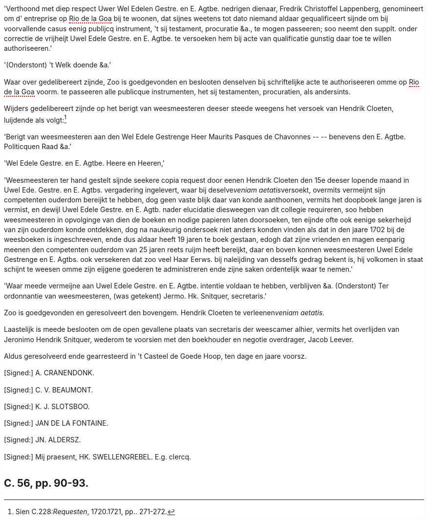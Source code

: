 'Verthoond met diep respect Uwer Wel Edelen Gestre. en E. Agtbe. nedrigen dienaar, Fredrik Christoffel Lappenberg, genomineert om d' entreprise op <span style="border-bottom: 2px dotted #FF0000;">Rio de la Goa</span> bij te woonen, dat sijnes weetens tot dato niemand aldaar gequalificeert sijnde om bij voorvallende casus eenig publijcq instrument, 't sij testament, procuratie &a., te mogen passeeren; soo neemt den supplt. onder correctie de vrijheijt Uwel Edele Gestre. en E. Agtbe. te versoeken hem bij acte van qualificatie gunstig daar toe te willen authoriseeren.'

'(Onderstont) 't Welk doende &a.'

Waar over gedelibereert zijnde, Zoo is goedgevonden en beslooten denselven bij schriftelijke acte te authoriseeren omme op <span style="border-bottom: 2px dotted #FF0000;">Rio de la Goa</span> voorm. te passeeren alle publicque instrumenten, het sij testamenten, procuratien, als andersints.

Wijders gedelibereert zijnde op het berigt van weesmeesteren deeser steede weegens het versoek van Hendrik Cloeten, luijdende als volgt:[^41] 

'Berigt van weesmeesteren aan den Wel Edele Gestrenge Heer Maurits Pasques de Chavonnes -- -- benevens den E. Agtbe. Politicquen Raad &a.'

'Wel Edele Gestre. en E. Agtbe. Heere en Heeren,'

'Weesmeesteren ter hand gestelt sijnde seekere copia request door eenen Hendrik Cloeten den 15e deeser lopende maand in Uwel Ede. Gestre. en E. Agtbs. vergadering ingelevert, waar bij deselve*veniam aetatis*versoekt, overmits vermeijnt sijn competenten ouderdom bereijkt te hebben, dog geen vaste blijk daar van konde aanthoonen, vermits het doopboek lange jaren is vermist, en dewijl Uwel Edele Gestre. en E. Agtb. nader elucidatie diesweegen van dit collegie requireren, soo hebben weesmeesteren in opvolginge van dien de boeken en nodige papieren laten doorsoeken, ten eijnde ofte ook eenige sekerheijd van zijn ouderdom konde ontdekken, dog na naukeurig ondersoek niet anders konden vinden als dat in den jaare 1702 bij de weesboeken is ingeschreeven, ende dus aldaar heeft 19 jaren te boek gestaan, edogh dat zijne vrienden en magen eenparig meenen den competenten ouderdom van 25 jaren reets ruijm heeft bereijkt, daar en boven konnen weesmeesteren Uwel Edele Gestrenge en E. Agtbs. ook versekeren dat zoo veel Haar Eerws. bij naleijding van desselfs gedrag bekent is, hij volkomen in staat schijnt te weesen omme zijn eijgene goederen te administreren ende zijne saken ordentelijk waar te nemen.'

'Waar meede vermeijne aan Uwel Edele Gestre. en E. Agtbe. intentie voldaan te hebben, verblijven &a. (Onderstont) Ter ordonnantie van weesmeesteren, (was getekent) Jermo. Hk. Snitquer, secretaris.'

Zoo is goedgevonden en geresolveert den bovengem. Hendrik Cloeten te verleenen*veniam aetatis*.

Laastelijk is meede beslooten om de open gevallene plaats van secretaris der weescamer alhier, vermits het overlijden van Jeronimo Hendrik Snitquer, wederom te voorsien met den boekhouder en negotie overdrager, Jacob Leever.

Aldus geresolveerd ende gearresteerd in 't Casteel de Goede Hoop, ten dage en jaare voorsz.

[Signed:] A. CRANENDONK.

[Signed:] C. V. BEAUMONT.

[Signed:] K. J. SLOTSBOO.

[Signed:] JAN DE LA FONTAINE.

[Signed:] JN. ALDERSZ.

[Signed:] Mij praesent, HK. SWELLENGREBEL. E.g. clercq.

## C. 56, pp. 90-93.


[^1]: Met hierdie resolusie begin band C.16:*Resolutiën*, 1721-1722. Die handskrif bly dieselfde as in die vorige band. Die Haagse Kopie begin ook weer met hierdie resolusie.
[^2]: Volgens die dagregister het die Politieke Raad op 22 April ook vergader. Sien C.605:*Origineel Dagregister*, 1718-1724, p. 440.
[^3]: Volgens die dagregister het die Politieke Raad op 13 Mei ook vergader. Vgl. C.605:*Origineel Dagregister*, 1718-1724, p. 453.
[^4]: 'n Memorie waarin die sekunde, Abraham Cranendonk, besonderhede verstrek omtrent beskadigde voorrade in die negosiepakhuis en houtmagasyn, is hier weggelaat. Die Raad het besluit om die meeste daarvan as verliese af te skryf, terwyl sommige per openbare veiling verkoop sou word. Sien C.16:*Resolutiën*, 1721-1722, pp. 21-23. Die oorspronklike memorie, asook drie verklarings m.b.t. die beskadigde goedere, kan gevind word in C.291:*Memoriën*, 1710-1726, pp. 283-284, 287, 289-290 en 293-294.
[^5]: Hendrik Frappe van Amsterdam het in 1708 as assistent na die Kaap gekom. Hy was getroud met Johanna Pretorius, en het in 1720 hertrou met Aletta Botma, die weduwee van Willem de Ruijter. In 1725 is hy vir 'n derde keer getroud met Christina van Zijl, die weduwee van Fredrik Corbagh. Hy is in 1710 as Simon van der Stel se gevolmagtigde benoem. (Sien M.O.O.C. 7/3:*Testamenten*, 1721-1725, no. 59.)
[^6]: Jan Mahieu van Amsterdam was sedert 1699 krankebesoeker aan die Kaap. Van 1703 tot 1711 was hy ook sekretaris van die landdros van <span style="border-bottom: 2px dotted #FF0000;">Stellenbosch</span> . In 1718 is hy ook aangestel as opsigter oor die Kompanjie se tuine. Hy was getroud met Johanna Meijhuizen, en na haar dood in 1716 het hy hertrou met Christina van Hensbergen. (Sien C.678:*Eed Boek*, 1692-1747, p. 118; M.O.O.C. 8/3:*Inventarissen*, 1714-1719, no. 28; C.J.2651:*Testamenten*, 17 16-1721, no. 140.)
[^7]: Cranendonk het nie hierdie resolusie onderteken nie.
[^8]: Die afkorting vir "Ouden Stijl", d.w.s. die Juliaanse Kalender. wat 12 dae van die Gregoriaanse Kalender ("Nieuwen Stijl") verskil het. <span style="border-bottom: 2px dotted #FF0000;">Engeland</span> het eers in 1752 die Gregoriaanse Kalender ingevoer. (Vgl. De Bruin, Servaas:*Geographisch-Historisch Woordenboek*, deel II. pp. 242-243.)
[^9]: Die Nederlandse vorm vir <span style="border-bottom: 2px dotted #FF0000;">Portsmouth</span> . Ook geskryf <span style="border-bottom: 2px dotted #FF0000;">Porsmuyen</span> . (Vgl. Goos se*Zee-Atlas ofte Waterweereld*van 1666.)
[^10]: Cranendonk het nie hierdie resolusie onderteken nie.
[^11]: Hier word verwys na 'n brief, gedateer 16 Julie 1720, wat op 1 Junie 1721 uit <span style="border-bottom: 2px dotted #FF0000;">Middelburg</span> ontvang is. Sien C.438, deel II:*Inkomende Stukken*, 1720-1721, pp. 389-398.
[^12]: Slicher het op Sondag 15 Junie "voor de erste rheijse tot veel genoegen van een groote menigte een treffelijke predicatie" gelewer. Vgl. C.605:*Origineel Dagregister*, 1718-1724, p. 468.
[^13]: Ds. Van Aken se eiehandig geskrewe versoekskrif kan gevind word in C.228:*Requesten*, 1721, p. 199.
[^14]: 'n Deel waarin twee nuwe bemanningslede op de <span style="border-bottom: 2px dotted #0000FF;">Conink Carel</span> aangestel is, is hier weggelaat. Sien C.16:*Resolutiën*, 1721-1722, pp. 39-40, asook C.228:*Requesten*, 1721, pp. 203 en 207.
[^15]: Hoewel Cranendonk afwesig was, het hy tog hierdie resolusie onderteken.
[^16]: 'n Deel waarin 'n aantal bemanningslede op die skip <span style="border-bottom: 2px dotted #0000FF;">Doornik</span> bevorder is, is hier weggelaat. Sien C.16:*Resolutiën*, 1721-1722, p. 44, asook C.228:*Requesten*, 1721, pp. 219-220.
[^17]: 'n Memorie van die sekunde, Abraham Cranendonk waarin besonderhede verstrek word omtrent beskadigde goedere uit die skepe <span style="border-bottom: 2px dotted #0000FF;">Amstelveen</span> , <span style="border-bottom: 2px dotted #0000FF;">Hogenes</span> , <span style="border-bottom: 2px dotted #0000FF;">Midloo</span> , <span style="border-bottom: 2px dotted #0000FF;">Doornik</span> en <span style="border-bottom: 2px dotted #0000FF;">Ravesteijn</span> , is hier weggelaat. Die Raad het besluit om dit as verlies af te skryf. Sien C.16:*Resolutiën*, 1721-1722, pp. 45-51. Die oorspronklike memorie kan gevind word in C.291:*Memoriën*, 1710-1726, pp. 279-281.
[^18]: Van Beaumont het nie hierdie resolusie onderteken nie.
[^19]: 'n Deel waarin twee bemanningslede op die skip <span style="border-bottom: 2px dotted #0000FF;">Westerdijxhorn</span> bevorder is, is hier weggelaat. Sien C.16:*Resolutiën*, 1721-1722, p. 53, asook C.228:*Requesten*, 1721, pp. 223-224.
[^20]: Van Beaumont het nie hierdie resolusie onderteken nie.
[^21]: Sien C.438, deel II:*Inkomende Stukken*, 1720-1721, pp. 421-443, en C.122:*Bijlagen*, 1720-1721, pp. 895-908.
[^22]: Van Taak is op 21 April 1721 oorlede. 'n Volledige lys van die gestorwenes kan gevind word in C.122:*Bijlagen*, 1720-1721, pp. 907-908.
[^23]: Sien C.438, deel I:*Inkomende Stukken*, 1720-1721, pp. 201-214.
[^24]: Jean le Roux van Normandie was getroud met Maria de Haase, die dogter van Guillaume de Haase en Maria Catharina Durier. Hy is in 1752 oorlede. (Sien M.O.O.C. 8/7:*Inventarissen*, 1749-1752, no. 50; M.O.O.C. 13/3:*Boedel Reekeningen*, 1738-1757, no. 100.) Sy versoekskrif en 'n kaart van die grond, geteken deur Cocchius, kan gevind word in C.228:*Requesten*, 1720-1721, pp. 243-245.
[^25]: Sy was eers getroud met Burchard Brand, en het in 1703 hertrou met Jacob Vogel. Haar versoekskrif kan gevind word in C.228:*Requesten*, 1720-1721, pp. 247-248.
[^26]: Hy is in 1708 weens 'n misdaad vir tien jaar van Batavia na die Kaap verban. Sten C.228:*Requesten*, 1720-1721, p. 239.
[^27]: 'n Deel waarin 'n aantal bemanningslede op die skip <span style="border-bottom: 2px dotted #0000FF;">Amsterdam</span> bevorder is, is hier weggelaat. Sien C.16:*Resolutiën*, 1721-1722, pp. 67-68.
[^28]: Casparus Swertner het as sekunde na <span style="border-bottom: 2px dotted #FF0000;">Rio de la Goa</span> gegaan. Na Willem van Taak se dood is hy op 31 Mei 1721 voorlopig as opperhoof van die nedersetting aldaar aangestel. Vgl. C.438, deel II:*Inkomende Stukken*, 1720-1721, pp. 440-441.
[^29]: Die verskillende aanstellings is bekend gemaak in die brief wat van <span style="border-bottom: 2px dotted #FF0000;">Rio de la Goa</span> ontvang is. Sien C.438. deel II:*Inkomende Stukken*, 1720-1721, pp. 421-443.
[^30]: Ds. Petrus Kalden is in <span style="border-bottom: 2px dotted #FF0000;">Wesel</span> gebore. Na 'n deeglike studie het hy in 1695 as predikant van die Kaapse gemeente in <span style="border-bottom: 2px dotted #FF0000;">Tafelbaai</span> aangekom. Hier het hy hom veral beywer vir die oprigting van die nuwe kerkgebou. Vir sy goeie dienste het hy die plaas <span style="border-bottom: 2px dotted #FF0000;">Sandvliet</span> ontvang. Nadat Willem Adriaan van der Stel teruggeroep is, het hy ook na Nederland teruggekeer. Daar het hy hom weer beroepbaar gestel, en in 1710 is hy bevestig as predikant van die gemeente <span style="border-bottom: 2px dotted #FF0000;">Thamen-Mijdrecht</span> . In 1720 het hy na <span style="border-bottom: 2px dotted #FF0000;">Oos-Indië</span> vertrek, en nadat hy vir twee jaar op Java gearbei het, is hy in 1722 na <span style="border-bottom: 2px dotted #FF0000;">Ceylon</span> en die volgende jaar na <span style="border-bottom: 2px dotted #FF0000;">Pointe de Gale</span> . In 1726 het hy rektor van die seminarie in <span style="border-bottom: 2px dotted #FF0000;">Colombo</span> geword, waar hy verskillende inlandse sendelinge opgelei het. Nadat hy in September 1737 uit die bediening getree het, is hy op 31 Augustus 1739 in <span style="border-bottom: 2px dotted #FF0000;">Colombo</span> oorlede. Hy was getroud met Cornelia van Benthem. (Sien Engelbrecht, S. P.:*Die Kaapse Predikante van die Sewentiende en Agtiende Eeu*, pp. 31-36.)
[^31]: Sien C.228:*Requesten*, 1720-1721, pp. 263-265.
[^32]: Adriaan van Reede was afkomstig van <span style="border-bottom: 2px dotted #FF0000;">Utrecht</span> , en het in 1688 met sy gesin uit <span style="border-bottom: 2px dotted #FF0000;">Colombo</span> na die Kaap gekom, waar hy as vaandrig diens aanvaar het. Hy was getroud met Christina Does, die weduwee van Albert Diemer, en het in 1708 hertrou met Maria Liefrink. Hy is nog dieselfde jaar oorlede. (Sien M.O.O.C. 8/1:*Inventarissen*, 1692-1705, no. 74; C. J.2597:*Testamenten*, 1691-1700, p. 214; C.J.2649:*Testament Boek*, 1686-1708, p. 144; C.J.2650:*Testamenten*, 1709-1715, no. 1.)
[^33]: Johann Heinrich Vlok was afkomstig van <span style="border-bottom: 2px dotted #FF0000;">Mörs</span> en was getroud met Maria Jansz. Schöers van <span style="border-bottom: 2px dotted #FF0000;">Kapelle</span> . Hy het in 1699 as soldaat na die Kaap gekom en het die volgende jaar 'n vryburger geword. (Sien C.J.2649:*Testament Boek*, 1686-1708, no. 1; C.J.2650:*Testamenten*, 1709-1715, no. 40.)
[^34]: Francois Guto (Guiteau) van Amsterdam het in 1699 as ondermeester met die <span style="border-bottom: 2px dotted #0000FF;">Nederland</span> na die Kaap gekom, en is in 1710 deur Kommissaris Joan van Hoorn bevorder tot chirurg. Hy is in 1700 met Alida de Lange getroud, en is in 1719 oorlede. Sien C.224:*Requesten*, 1717-1718, p. 811; C.J.2651:*Testamenten*, 1716-1721, pp. 128-134.)
[^35]: Sebastiaan Sigismund van Zerbst het in 1700 as smid na Batavia gegaan, maar as gevolg van swak gesondheid het hy aan die Kaap gebly. Sy vrou, Geertruij Mabelis, en hulle dogter, Elisabeth, het in 1703 ook na die Kaap gekom. Na sy vrou se dood het hy in 1712 hertrou met Anna Pieters. die weduwee van Lambert Adriaansz. Hy het in 1715 'n vryburger geword. (Sien C.J.2598:*Testamenten, Codicillen*&a., 1712-1714, nos. 23 en 52.)
[^36]: Gillis Sollier van Clermont het in 1697 as vryburger na die Kaap gekom. In 1718 het hy met sy vrou, Anna Rolin, en hulle seun, David, na <span style="border-bottom: 2px dotted #FF0000;">Europa</span> teruggekeer, maar in 1731 het hulle weer na die Kaap gekom. (Sien C.J.2597:*Testamenten*, 1691-1700, pp. 255-257; C.225:*Requesten en Nominatiën*, 1718, p. 33.)
[^37]: Hy was die seun van Coenraad Cloete en Martha Verschuur en is in 1696 gebore. Sy versoekskrif kan gevind word in C.228;*Requesten*, 1720-1721, pp. 259-260.
[^38]: Sien C.228:*Requesien*, 1720-1721, p. 255.
[^39]: Christoffel Brand was die seun van Burgert Brand en Catharina Harts en is in 1700 aan die Kaap gebore. In 1714 het hy as soldaat by die Kompanjie in diens getree, en in 1716 is hy bevorder tot assistent. Hy is in 1722 getroud met Sara van Brakel. (Sien C.223:*Requesten en Nominatiën*, 1715-1716, pp. 619-620; C.J.2603:*Testamenten*, 1725-1726, pp. 87-92; C.J.2672:*Testamenten*, 1774-1775, pp. 392-399.)
[^40]: Sien C.228:*Requesten*, 1720-1721, p. 267.
[^41]: Sien C.228:*Requesten*, 1720.1721, pp.. 271-272.
[^42]: Gerrit van Aart van Delft was eers as matroos in diens by die Kompanjie, maar het later 'n vryburger geword. In 1707 het sy vrou, Levijntje Theunisz., en hulle twee kinders, Theunis en Barendina, hom na die Kaap gevolg. (Sien C.J.2602:*Testamenten en Codicillen*, 1722-1725, pp. 23-28.) Sy versoekskrif kan gevind word in C.228:*Requesten*, 1720-1721, pp. 275-276.
[^43]: Cranendonk het nie hierdie resolusie onderteken nie.
[^44]: Volgens die dagregister het die Politieke Raad op 12 Augustus ook vergader. Vgl. C.605:*Origineel Dagregister*, 1718-1724, p. 492.
[^45]: Hy was getroud met Rijkje van Donselaar, en is in 1723 oorlede. (Sien M.O.O.C. 7/3:*Testamenten*, 1721-1725, nos. 61, 72 en 73.)
[^46]: Hy was getroud met Helena Gerrits Pas. Sien M.O.O.C. 7/4:*Testamenten*, 1726-1735, no. 84.
[^47]: Jan Spoor van Amsterdam was die seun van Lodewijk Spoor en Rijkje Jansz. Hy het in 1715 as kwartiermeester met <span style="border-bottom: 2px dotted #0000FF;">Duijvenvoorden</span> na die Kaap gekom, en het nog dieselfde jaar 'n vryburger geword. Hy was getroud met Catharina Margaretha Heufke, die dogter van Johannes Heufke en Alida Botma. Na haar dood het hy hertrou met Maria Duijssers, die weduwee van Cornelis Claasz. Kuijp en Willem van der Lind. Hy is in 1725 oorlede. (Sien C.J.2600:*Testamenten en Codicillen*, 1719-1721, pp. 68-72; C.J.2602:*Testamenten en Codicillen*, 1722-1725, pp. 188-192; C.J.2603:*Testamenten*, 1725-1726, pp. 97-99; M.O.O.C. 8/4:*Inventarissen*, 1720-1727, no. 71; V.C.56:*Lijst der Persoonen voorkomende in de Rollen van Vrijbrieven*1719-1791.)
[^48]: Hy was afkomstig van <span style="border-bottom: 2px dotted #FF0000;">Thiel</span> en het in 1715 as adelbors met die <span style="border-bottom: 2px dotted #0000FF;">Brugh</span> na die Kaap gekom. In 1716 is hy aangestel as boekhouer in die slaghuis, en in 1718 het hy 'n vryburger geword. Hy was getroud met Maria Schouten, die weduwee Bijlaan. (Sien C.J.2651:*Testamenten*, 1715-1721, pp. 179-181.)
[^49]: Sy was ook bekend as Steijntje Christoffelse de Bruijn. Uit haar huwelik met Jan Stevensz. Botma is twee kinders, Jan en Aletta, gebore. Met haar dood in 1724 het sy 'n erf en drie plase besit. (Vgl. M.O.O.C. 7/3:*Testamenten*, 1721-1725, nos. 122 en 123; M.O.O.C. 8/4:*Inventarissen*, 1720-1727, nos. 121 en 121 1/2.)
[^50]: Hendrik Scheffer van Frankfort het as smid na die Kaap gekom. In 1711 het hy hom as landbouer en smid op <span style="border-bottom: 2px dotted #FF0000;">Stellenbosch</span> gevestig. Hy is in 1709 met Susanna Greeff getroud. (Sien M.O.O.C. 8/6:*Inventarissen*, 1738-1748, no. 49.)
[^51]: Hy was getroud met Rijkje van Donselaar, en is in 1723 oorlede. (Sien M.O.O.C. 7/3:*Testamenten*, 1721-1725, nos. 61, 72 en 73.)
[^52]: Hy was getroud met Helena Gerrits Pas. Sien M.O.O.C. 7/4:*Testamenten*, 1726-1735, no. 84.
[^53]: Jan Spoor van Amsterdam was die seun van Lodewijk Spoor en Rijkje Jansz. Hy het in 1715 as kwartiermeester met <span style="border-bottom: 2px dotted #0000FF;">Duijvenvoorden</span> na die Kaap gekom, en het nog dieselfde jaar 'n vryburger geword. Hy was getroud met Catharina Margaretha Heufke, die dogter van Johannes Heufke en Alida Botma. Na haar dood het hy hertrou met Maria Duijssers, die weduwee van Cornelis Claasz. Kuijp en Willem van der Lind. Hy is in 1725 oorlede. (Sien C.J.2600:*Testamenten en Codicillen*, 1719-1721, pp. 68-72; C.J.2602:*Testamenten en Codicillen*, 1722-1725, pp. 188-192; C.J.2603:*Testamenten*, 1725-1726, pp. 97-99; M.O.O.C. 8/4:*Inventarissen*, 1720-1727, no. 71; V.C.56:*Lijst der Persoonen voorkomende in de Rollen van Vrijbrieven*1719-1791.)
[^54]: Hy was afkomstig van <span style="border-bottom: 2px dotted #FF0000;">Thiel</span> en het in 1715 as adelbors met die <span style="border-bottom: 2px dotted #0000FF;">Brugh</span> na die Kaap gekom. In 1716 is hy aangestel as boekhouer in die slaghuis, en in 1718 het hy 'n vryburger geword. Hy was getroud met Maria Schouten, die weduwee Bijlaan. (Sien C.J.2651:*Testamenten*, 1715-1721, pp. 179-181.)
[^55]: Sy was ook bekend as Steijntje Christoffelse de Bruijn. Uit haar huwelik met Jan Stevensz. Botma is twee kinders, Jan en Aletta, gebore. Met haar dood in 1724 het sy 'n erf en drie plase besit. (Vgl. M.O.O.C. 7/3:*Testamenten*, 1721-1725, nos. 122 en 123; M.O.O.C. 8/4:*Inventarissen*, 1720-1727, nos. 121 en 121 1/2.)
[^56]: Hendrik Scheffer van Frankfort het as smid na die Kaap gekom. In 1711 het hy hom as landbouer en smid op <span style="border-bottom: 2px dotted #FF0000;">Stellenbosch</span> gevestig. Hy is in 1709 met Susanna Greeff getroud. (Sien M.O.O.C. 8/6:*Inventarissen*, 1738-1748, no. 49.)